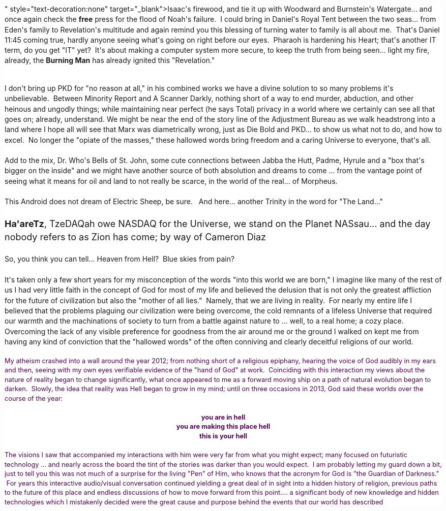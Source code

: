 " style="text-decoration:none" target="_blank">Isaac&#39;s firewood</a>, and tie it up with Woodward and Burnstein&#39;s Watergate... and once again check the <b>free</b> press for the flood of Noah&#39;s failure.  I could bring in Daniel&#39;s Royal Tent <a href="./holy_water,_sang_rael.html" style="text-decoration:none" target="_blank">between the two seas</a>... from Eden&#39;s family to Revelation&#39;s multitude and again remind you this <a href="https://fromthemachine.org/MIDAS.html" style="text-decoration:none" target="_blank">blessing of turning water to family</a> is all about me.  That&#39;s Daniel 11:45 coming true, hardly anyone seeing what&#39;s going on right before our eyes.  Pharaoh is hardening his Heart; that&#39;s another IT term, do you get &quot;IT&quot; yet?  It&#39;s about making a computer system more secure, to keep the truth from being seen... light my fire, already, the <b>Burning Man</b> has already ignited this &quot;Revelation.&quot;</div><div><br /></div><div>I don&#39;t bring up PKD for &quot;no reason at all,&quot; in his combined works we have a divine solution to so many problems it&#39;s unbelievable.  Between <a href="https://fromthemachine.org/MINORITY.html" style="text-decoration:none" target="_blank">Minority Report</a> and A <a href="https://fromthemachine.org/SERMON.html" style="text-decoration:none" target="_blank">Scanner Darkly</a>, nothing short of a way to end murder, abduction, and other heinous and ungodly things; while maintaining near perfect (he says Total) privacy in a world where we certainly can see all that goes on; already, understand. We might be near the end of the story line of the Adjustment Bureau as we walk headstrong into a land where I hope all will see that Marx was diametrically wrong, just as Die Bold and PKD... to show us what not to do, and how to excel.  No longer the &quot;opiate of the masses,&quot; these hallowed words bring freedom and a caring Universe to everyone, that&#39;s all.</div><div><br /></div><div>Add to the mix, Dr. Who&#39;s Bells of St. John, some cute connections between Jabba the Hutt, Padme, Hyrule and a &quot;box that&#39;s bigger on the inside&quot; and we might have another source of both absolution and dreams to come ... from the vantage point of seeing what it means for oil and land to not really be scarce, in the world of the real... of Morpheus.  </div><div><br /></div><div>This Android does not dream of Electric Sheep, be sure.   And here... another Trinity in the word for &quot;The Land...&quot;</div><div dir="ltr"><br /></div><font size="4"><b>Ha&#39;areTz</b>, TzeDAQah owe NASDAQ for the Universe, we stand on the Planet NASsau... and the day nobody refers to as Zion has come; by way of Cameron Diaz<br /></font><br />So, you think you can tell... Heaven from Hell?  Blue skies from pain?<br /><br />It&#39;s taken only a few short years for my misconception of the words &quot;into this world we are born,&quot; I imagine like many of the rest of us I had very little faith in the concept of God for most of my life and believed the delusion that is not only the greatest affliction for the future of civilization but also the &quot;mother of all lies.&quot;  Namely, that we are living in reality.  For nearly my entire life I believed that the problems plaguing our civilization were being overcome, the cold remnants of a lifeless Universe that required our warmth and the machinations of society to turn from a battle against nature to ... well, to a real home; a cozy place.  Overcoming the lack of any visible preference for goodness from the air around me or the ground I walked on kept me from having any kind of conviction that the &quot;hallowed words&quot; of the often conniving and clearly deceitful religions of our world.</font></div></div></span></div><font color="#550055"><div dir="ltr"><span class="m_6570796303256509941gmail-m_-8791933672458906328gmail-m_5062461708907325652m_-8332247048244903400m_3267092939741882152m_6313104773421880210gmail-"><div style="font-size:12.8px"><br /></div><div style="font-size:12.8px">My atheism crashed into a wall around the year 2012; from nothing short of a religious epiphany, hearing the voice of God audibly in my ears and then, seeing with my own eyes verifiable evidence of the &quot;hand of God&quot; at work.  Coinciding with this interaction my views about the nature of reality began to change significantly, what once appeared to me as a forward moving ship on a path of natural evolution began to darken.  Slowly, the idea that reality was Hell began to grow in my mind; until on three occasions in 2013, God said these worlds over the course of the year:</div><div style="font-size:12.8px"> </div><div style="font-size:12.8px;text-align:center"><b>you are in hell</b></div><div style="font-size:12.8px;text-align:center"><b>you are making this place hell</b></div><div style="font-size:12.8px;text-align:center"><b>this is your hell</b></div><div style="font-size:12.8px;text-align:center"><br /></div><div style="font-size:12.8px">The visions I saw that accompanied my interactions with him were very far from what you might expect; many focused on futuristic technology ... and nearly across the board the tint of the stories was darker than you would expect.  I am probably letting my guard down a bit, just to tell you this was not much of a surprise for the living &quot;Pen&quot; of Him, who knows that the acronym for God is &quot;the Guardian of Darkness.&quot;  For years this interactive audio/visual conversation continued yielding a great deal of in sight into a hidden history of religion, previous paths to the future of this place and endless discussions of how to move forward from this point.... a significant body of new knowledge and hidden technologies which I mistakenly decided were the great cause and purpose behind the events that our world has described